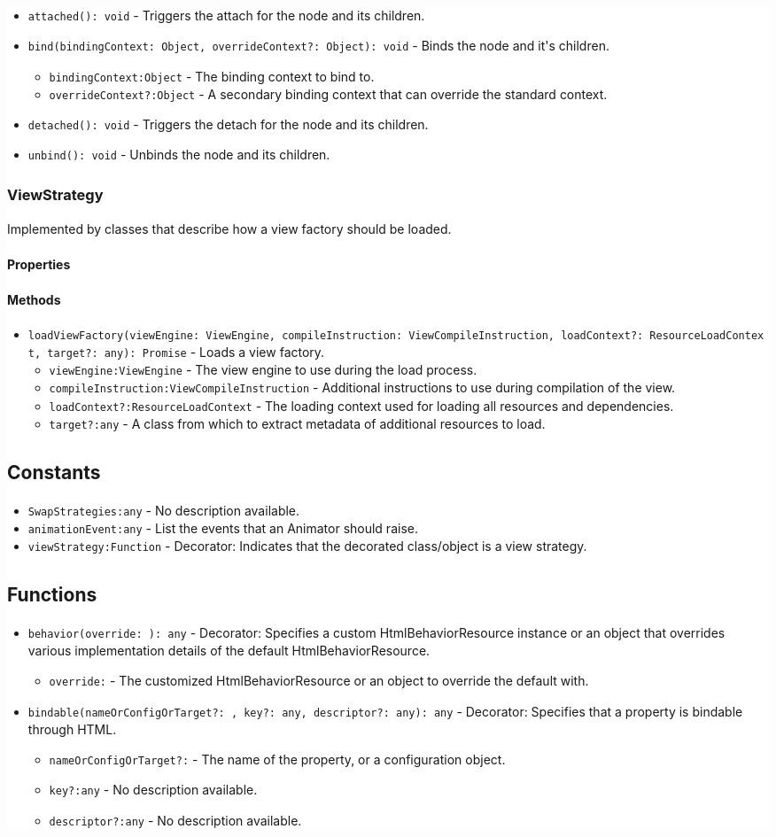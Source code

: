 * `attached(): void` - Triggers the attach for the node and its children.


* `bind(bindingContext: Object, overrideContext?: Object): void` - Binds the node and it&#x27;s children.
  * `bindingContext:Object` - The binding context to bind to.
  * `overrideContext?:Object` - A secondary binding context that can override the standard context.



* `detached(): void` - Triggers the detach for the node and its children.


* `unbind(): void` - Unbinds the node and its children.



### ViewStrategy

Implemented by classes that describe how a view factory should be loaded.

#### Properties


#### Methods


* `loadViewFactory(viewEngine: ViewEngine, compileInstruction: ViewCompileInstruction, loadContext?: ResourceLoadContext, target?: any): Promise` - Loads a view factory.
  * `viewEngine:ViewEngine` - The view engine to use during the load process.
  * `compileInstruction:ViewCompileInstruction` - Additional instructions to use during compilation of the view.
  * `loadContext?:ResourceLoadContext` - The loading context used for loading all resources and dependencies.
  * `target?:any` - A class from which to extract metadata of additional resources to load.



## Constants

* `SwapStrategies:any` - No description available.
* `animationEvent:any` - List the events that an Animator should raise.
* `viewStrategy:Function` - Decorator: Indicates that the decorated class/object is a view strategy.

## Functions


* `behavior(override: ): any` - Decorator: Specifies a custom HtmlBehaviorResource instance or an object that overrides various implementation details of the default HtmlBehaviorResource.
  * `override:` - The customized HtmlBehaviorResource or an object to override the default with.



* `bindable(nameOrConfigOrTarget?: , key?: any, descriptor?: any): any` - Decorator: Specifies that a property is bindable through HTML.
  * `nameOrConfigOrTarget?:` - The name of the property, or a configuration object.

  * `key?:any` - No description available.
  * `descriptor?:any` - No description available.
